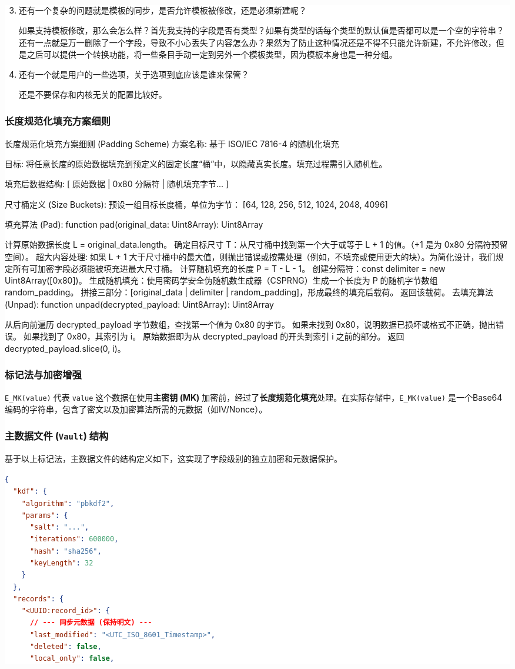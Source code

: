 3.  还有一个复杂的问题就是模板的同步，是否允许模板被修改，还是必须新建呢？

    如果支持模板修改，那么会怎么样？首先我支持的字段是否有类型？如果有类型的话每个类型的默认值是否都可以是一个空的字符串？还有一点就是万一删除了一个字段，导致不小心丢失了内容怎么办？果然为了防止这种情况还是不得不只能允许新建，不允许修改，但是之后可以提供一个转换功能，将一些条目手动一定到另外一个模板类型，因为模板本身也是一种分组。

4.  还有一个就是用户的一些选项，关于选项到底应该是谁来保管？

    还是不要保存和内核无关的配置比较好。

### 长度规范化填充方案细则

长度规范化填充方案细则 (Padding Scheme)
方案名称: 基于 ISO/IEC 7816-4 的随机化填充

目标: 将任意长度的原始数据填充到预定义的固定长度“桶”中，以隐藏真实长度。填充过程需引入随机性。

填充后数据结构:
[ 原始数据 | 0x80 分隔符 | 随机填充字节... ]

尺寸桶定义 (Size Buckets):
预设一组目标长度桶，单位为字节：
[64, 128, 256, 512, 1024, 2048, 4096]

填充算法 (Pad):
function pad(original_data: Uint8Array): Uint8Array

计算原始数据长度 L = original_data.length。
确定目标尺寸 T：从尺寸桶中找到第一个大于或等于 L + 1 的值。（+1 是为 0x80 分隔符预留空间）。
超大内容处理: 如果 L + 1 大于尺寸桶中的最大值，则抛出错误或按需处理（例如，不填充或使用更大的块）。为简化设计，我们规定所有可加密字段必须能被填充进最大尺寸桶。
计算随机填充的长度 P = T - L - 1。
创建分隔符：const delimiter = new Uint8Array([0x80])。
生成随机填充：使用密码学安全伪随机数生成器（CSPRNG）生成一个长度为 P 的随机字节数组 random_padding。
拼接三部分：[original_data | delimiter | random_padding]，形成最终的填充后载荷。
返回该载荷。
去填充算法 (Unpad):
function unpad(decrypted_payload: Uint8Array): Uint8Array

从后向前遍历 decrypted_payload 字节数组，查找第一个值为 0x80 的字节。
如果未找到 0x80，说明数据已损坏或格式不正确，抛出错误。
如果找到了 0x80，其索引为 i。
原始数据即为从 decrypted_payload 的开头到索引 i 之前的部分。
返回 decrypted_payload.slice(0, i)。

### 标记法与加密增强

`E_MK(value)` 代表 `value` 这个数据在使用**主密钥 (MK)** 加密前，经过了**长度规范化填充**处理。在实际存储中，`E_MK(value)` 是一个Base64编码的字符串，包含了密文以及加密算法所需的元数据（如IV/Nonce）。

### 主数据文件 (`Vault`) 结构

基于以上标记法，主数据文件的结构定义如下，这实现了字段级别的独立加密和元数据保护。

```json
{
  "kdf": {
    "algorithm": "pbkdf2",
    "params": {
      "salt": "...",
      "iterations": 600000,
      "hash": "sha256",
      "keyLength": 32
    }
  },
  "records": {
    "<UUID:record_id>": {
      // --- 同步元数据 (保持明文) ---
      "last_modified": "<UTC_ISO_8601_Timestamp>",
      "deleted": false,
      "local_only": false,
```
